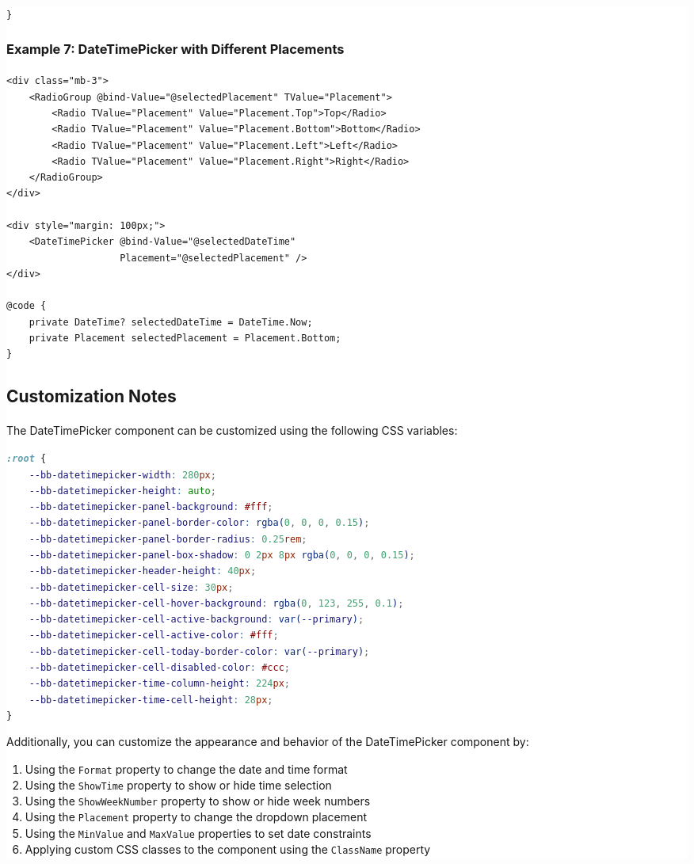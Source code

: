 ```razor
}
```

### Example 7: DateTimePicker with Different Placements

```razor
<div class="mb-3">
    <RadioGroup @bind-Value="@selectedPlacement" TValue="Placement">
        <Radio TValue="Placement" Value="Placement.Top">Top</Radio>
        <Radio TValue="Placement" Value="Placement.Bottom">Bottom</Radio>
        <Radio TValue="Placement" Value="Placement.Left">Left</Radio>
        <Radio TValue="Placement" Value="Placement.Right">Right</Radio>
    </RadioGroup>
</div>

<div style="margin: 100px;">
    <DateTimePicker @bind-Value="@selectedDateTime"
                    Placement="@selectedPlacement" />
</div>

@code {
    private DateTime? selectedDateTime = DateTime.Now;
    private Placement selectedPlacement = Placement.Bottom;
}
```

## Customization Notes

The DateTimePicker component can be customized using the following CSS variables:

```css
:root {
    --bb-datetimepicker-width: 280px;
    --bb-datetimepicker-height: auto;
    --bb-datetimepicker-panel-background: #fff;
    --bb-datetimepicker-panel-border-color: rgba(0, 0, 0, 0.15);
    --bb-datetimepicker-panel-border-radius: 0.25rem;
    --bb-datetimepicker-panel-box-shadow: 0 2px 8px rgba(0, 0, 0, 0.15);
    --bb-datetimepicker-header-height: 40px;
    --bb-datetimepicker-cell-size: 30px;
    --bb-datetimepicker-cell-hover-background: rgba(0, 123, 255, 0.1);
    --bb-datetimepicker-cell-active-background: var(--primary);
    --bb-datetimepicker-cell-active-color: #fff;
    --bb-datetimepicker-cell-today-border-color: var(--primary);
    --bb-datetimepicker-cell-disabled-color: #ccc;
    --bb-datetimepicker-time-column-height: 224px;
    --bb-datetimepicker-time-cell-height: 28px;
}
```

Additionally, you can customize the appearance and behavior of the DateTimePicker component by:

1. Using the `Format` property to change the date and time format
2. Using the `ShowTime` property to show or hide time selection
3. Using the `ShowWeekNumber` property to show or hide week numbers
4. Using the `Placement` property to change the dropdown placement
5. Using the `MinValue` and `MaxValue` properties to set date constraints
6. Applying custom CSS classes to the component using the `ClassName` property